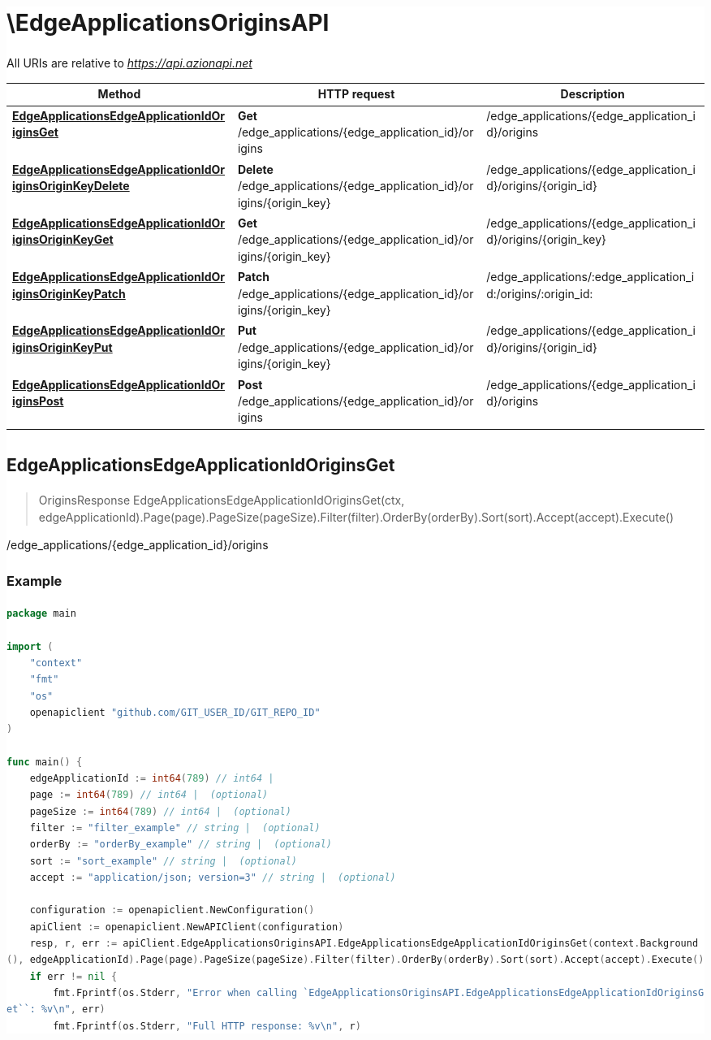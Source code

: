 # \EdgeApplicationsOriginsAPI

All URIs are relative to *https://api.azionapi.net*

Method | HTTP request | Description
------------- | ------------- | -------------
[**EdgeApplicationsEdgeApplicationIdOriginsGet**](EdgeApplicationsOriginsAPI.md#EdgeApplicationsEdgeApplicationIdOriginsGet) | **Get** /edge_applications/{edge_application_id}/origins | /edge_applications/{edge_application_id}/origins
[**EdgeApplicationsEdgeApplicationIdOriginsOriginKeyDelete**](EdgeApplicationsOriginsAPI.md#EdgeApplicationsEdgeApplicationIdOriginsOriginKeyDelete) | **Delete** /edge_applications/{edge_application_id}/origins/{origin_key} | /edge_applications/{edge_application_id}/origins/{origin_id}
[**EdgeApplicationsEdgeApplicationIdOriginsOriginKeyGet**](EdgeApplicationsOriginsAPI.md#EdgeApplicationsEdgeApplicationIdOriginsOriginKeyGet) | **Get** /edge_applications/{edge_application_id}/origins/{origin_key} | /edge_applications/{edge_application_id}/origins/{origin_key}
[**EdgeApplicationsEdgeApplicationIdOriginsOriginKeyPatch**](EdgeApplicationsOriginsAPI.md#EdgeApplicationsEdgeApplicationIdOriginsOriginKeyPatch) | **Patch** /edge_applications/{edge_application_id}/origins/{origin_key} | /edge_applications/:edge_application_id:/origins/:origin_id:
[**EdgeApplicationsEdgeApplicationIdOriginsOriginKeyPut**](EdgeApplicationsOriginsAPI.md#EdgeApplicationsEdgeApplicationIdOriginsOriginKeyPut) | **Put** /edge_applications/{edge_application_id}/origins/{origin_key} | /edge_applications/{edge_application_id}/origins/{origin_id}
[**EdgeApplicationsEdgeApplicationIdOriginsPost**](EdgeApplicationsOriginsAPI.md#EdgeApplicationsEdgeApplicationIdOriginsPost) | **Post** /edge_applications/{edge_application_id}/origins | /edge_applications/{edge_application_id}/origins



## EdgeApplicationsEdgeApplicationIdOriginsGet

> OriginsResponse EdgeApplicationsEdgeApplicationIdOriginsGet(ctx, edgeApplicationId).Page(page).PageSize(pageSize).Filter(filter).OrderBy(orderBy).Sort(sort).Accept(accept).Execute()

/edge_applications/{edge_application_id}/origins

### Example

```go
package main

import (
    "context"
    "fmt"
    "os"
    openapiclient "github.com/GIT_USER_ID/GIT_REPO_ID"
)

func main() {
    edgeApplicationId := int64(789) // int64 | 
    page := int64(789) // int64 |  (optional)
    pageSize := int64(789) // int64 |  (optional)
    filter := "filter_example" // string |  (optional)
    orderBy := "orderBy_example" // string |  (optional)
    sort := "sort_example" // string |  (optional)
    accept := "application/json; version=3" // string |  (optional)

    configuration := openapiclient.NewConfiguration()
    apiClient := openapiclient.NewAPIClient(configuration)
    resp, r, err := apiClient.EdgeApplicationsOriginsAPI.EdgeApplicationsEdgeApplicationIdOriginsGet(context.Background(), edgeApplicationId).Page(page).PageSize(pageSize).Filter(filter).OrderBy(orderBy).Sort(sort).Accept(accept).Execute()
    if err != nil {
        fmt.Fprintf(os.Stderr, "Error when calling `EdgeApplicationsOriginsAPI.EdgeApplicationsEdgeApplicationIdOriginsGet``: %v\n", err)
        fmt.Fprintf(os.Stderr, "Full HTTP response: %v\n", r)
```